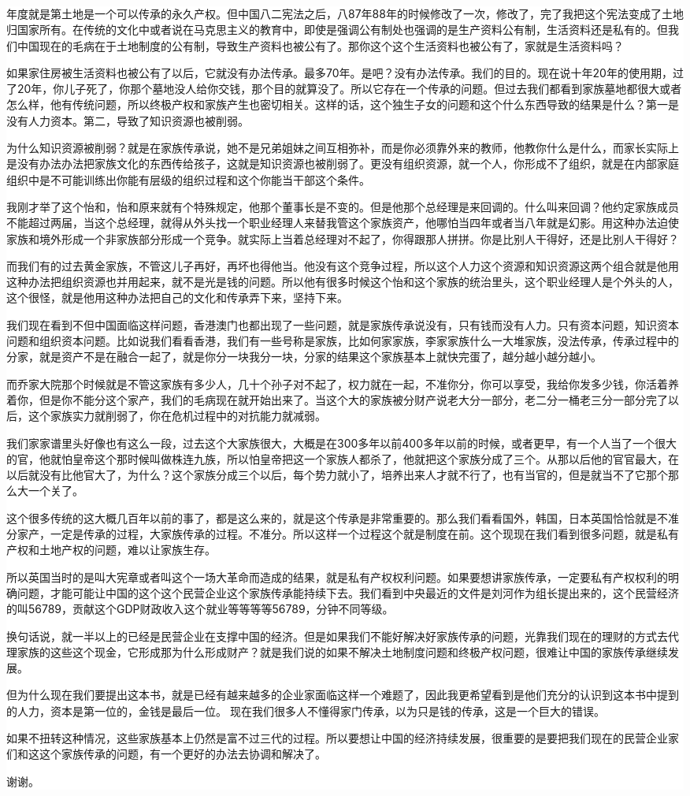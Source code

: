 年度就是第土地是一个可以传承的永久产权。但中国八二宪法之后，八87年88年的时候修改了一次，修改了，完了我把这个宪法变成了土地归国家所有。在传统的文化中或者说在马克思主义的教育中，即使是强调公有制处也强调的是生产资料公有制，生活资料还是私有的。但我们中国现在的毛病在于土地制度的公有制，导致生产资料也被公有了。那你这个这个生活资料也被公有了，家就是生活资料吗？

如果家住房被生活资料也被公有了以后，它就没有办法传承。最多70年。是吧？没有办法传承。我们的目的。现在说十年20年的使用期，过了20年，你儿子死了，你那个墓地没人给你交钱，那个目的就算没了。所以它存在一个传承的问题。但过去我们都看到家族墓地都很大或者怎么样，他有传统问题，所以终极产权和家族产生也密切相关。这样的话，这个独生子女的问题和这个什么东西导致的结果是什么？第一是没有人力资本。第二，导致了知识资源也被削弱。

为什么知识资源被削弱？就是在家族传承说，她不是兄弟姐妹之间互相弥补，而是你必须靠外来的教师，他教你什么是什么，而家长实际上是没有办法办法把家族文化的东西传给孩子，这就是知识资源也被削弱了。更没有组织资源，就一个人，你形成不了组织，就是在内部家庭组织中是不可能训练出你能有层级的组织过程和这个你能当干部这个条件。

我刚才举了这个怡和，怡和原来就有个特殊规定，他那个董事长是不变的。但是他那个总经理是来回调的。什么叫来回调？他约定家族成员不能超过两届，当这个总经理，就得从外头找一个职业经理人来替我管这个家族资产，他哪怕当四年或者当八年就是幻影。用这种办法迫使家族和境外形成一个非家族部分形成一个竞争。就实际上当着总经理对不起了，你得跟那人拼拼。你是比别人干得好，还是比别人干得好？

而我们有的过去黄金家族，不管这儿子再好，再坏也得他当。他没有这个竞争过程，所以这个人力这个资源和知识资源这两个组合就是他用这种办法把组织资源也并用起来，就不是光是钱的问题。所以他有很多时候这个怡和这个家族的统治里头，这个职业经理人是个外头的人，这个很怪，就是他用这种办法把自己的文化和传承弄下来，坚持下来。 

我们现在看到不但中国面临这样问题，香港澳门也都出现了一些问题，就是家族传承说没有，只有钱而没有人力。只有资本问题，知识资本问题和组织资本问题。比如说我们看看香港，我们有一些号称是家族，比如何家家族，李家家族什么一大堆家族，没法传承，传承过程中的分家，就是资产不是在融合一起了，就是你分一块我分一块，分家的结果这个家族基本上就快完蛋了，越分越小越分越小。

而乔家大院那个时候就是不管这家族有多少人，几十个孙子对不起了，权力就在一起，不准你分，你可以享受，我给你发多少钱，你活着养着你，但是你不能分这个家产，我们的毛病现在就开始出来了。当这个大的家族被分财产说老大分一部分，老二分一桶老三分一部分完了以后，这个家族实力就削弱了，你在危机过程中的对抗能力就减弱。

我们家家谱里头好像也有这么一段，过去这个大家族很大，大概是在300多年以前400多年以前的时候，或者更早，有一个人当了一个很大的官，他就怕皇帝这个那时候叫做株连九族，所以怕皇帝把这一个家族人都杀了，他就把这个家族分成了三个。从那以后他的官官最大，在以后就没有比他官大了，为什么？这个家族分成三个以后，每个势力就小了，培养出来人才就不行了，也有当官的，但是就当不了它那个那么大一个关了。

这个很多传统的这大概几百年以前的事了，都是这么来的，就是这个传承是非常重要的。那么我们看看国外，韩国，日本英国恰恰就是不准分家产，一定是传承的过程，大家族传承的过程。不准分。所以这样一个过程这个就是制度在前。这个现现在我们看到很多问题，就是私有产权和土地产权的问题，难以让家族生存。

所以英国当时的是叫大宪章或者叫这个一场大革命而造成的结果，就是私有产权权利问题。如果要想讲家族传承，一定要私有产权权利的明确问题，才能可能让中国的这个这个民营企业这个家族传承能持续下去。我们看到中央最近的文件是刘河作为组长提出来的，这个民营经济的叫56789，贡献这个GDP财政收入这个就业等等等等56789，分钟不同等级。

换句话说，就一半以上的已经是民营企业在支撑中国的经济。但是如果我们不能好解决好家族传承的问题，光靠我们现在的理财的方式去代理家族的这些这个现金，它形成那为什么形成财产？就是我们说的如果不解决土地制度问题和终极产权问题，很难让中国的家族传承继续发展。

但为什么现在我们要提出这本书，就是已经有越来越多的企业家面临这样一个难题了，因此我更希望看到是他们充分的认识到这本书中提到的人力，资本是第一位的，金钱是最后一位。 现在我们很多人不懂得家门传承，以为只是钱的传承，这是一个巨大的错误。

如果不扭转这种情况，这些家族基本上仍然是富不过三代的过程。所以要想让中国的经济持续发展，很重要的是要把我们现在的民营企业家们和这这个家族传承的问题，有一个更好的办法去协调和解决了。

谢谢。